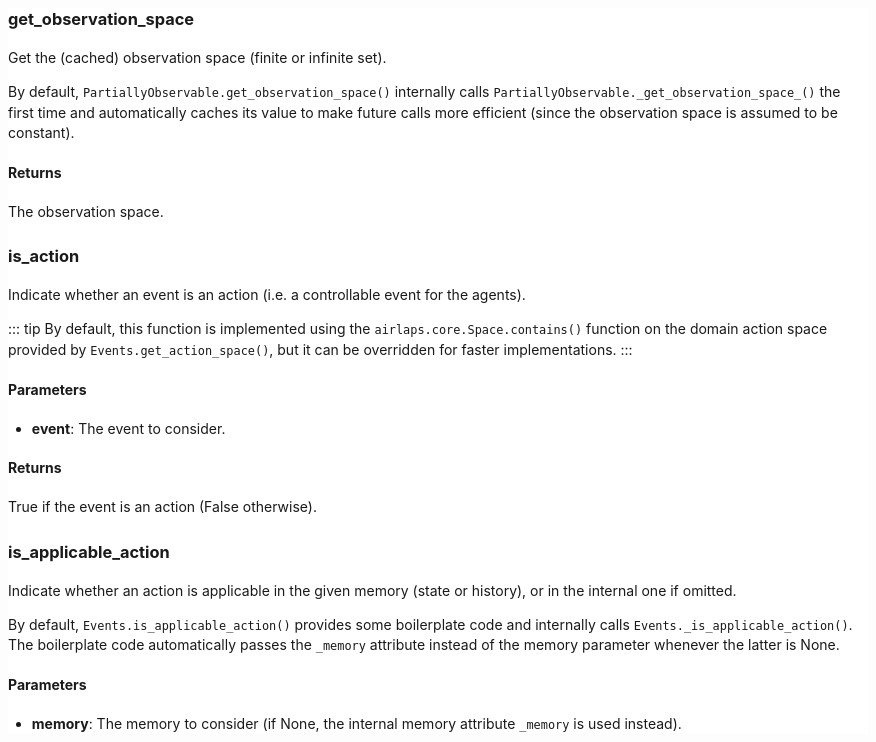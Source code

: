 ### get\_observation\_space <Badge text="PartiallyObservable" type="warn"/>

<airlaps-signature name= "get_observation_space" :sig="{'params': [{'name': 'self'}], 'return': 'D.T_agent[Space[D.T_observation]]'}"></airlaps-signature>

Get the (cached) observation space (finite or infinite set).

By default, `PartiallyObservable.get_observation_space()` internally
calls `PartiallyObservable._get_observation_space_()` the first time and automatically caches its value to make
future calls more efficient (since the observation space is assumed to be constant).

#### Returns
The observation space.

### is\_action <Badge text="Events" type="warn"/>

<airlaps-signature name= "is_action" :sig="{'params': [{'name': 'self'}, {'name': 'event', 'annotation': 'D.T_event'}], 'return': 'bool'}"></airlaps-signature>

Indicate whether an event is an action (i.e. a controllable event for the agents).

::: tip
By default, this function is implemented using the `airlaps.core.Space.contains()` function on the domain
action space provided by `Events.get_action_space()`, but it can be overridden for faster implementations.
:::

#### Parameters
- **event**: The event to consider.

#### Returns
True if the event is an action (False otherwise).

### is\_applicable\_action <Badge text="Events" type="warn"/>

<airlaps-signature name= "is_applicable_action" :sig="{'params': [{'name': 'self'}, {'name': 'action', 'annotation': 'D.T_agent[D.T_event]'}, {'name': 'memory', 'default': 'None', 'annotation': 'Optional[D.T_memory[D.T_state]]'}], 'return': 'bool'}"></airlaps-signature>

Indicate whether an action is applicable in the given memory (state or history), or in the internal one if
omitted.

By default, `Events.is_applicable_action()` provides some boilerplate code and internally
calls `Events._is_applicable_action()`. The boilerplate code automatically passes the `_memory` attribute instead
of the memory parameter whenever the latter is None.

#### Parameters
- **memory**: The memory to consider (if None, the internal memory attribute `_memory` is used instead).
